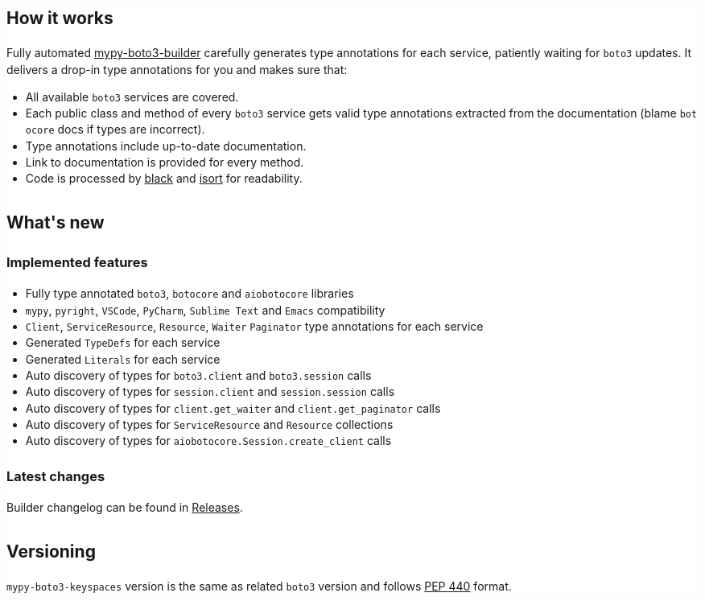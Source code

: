 <a id="how-it-works"></a>

## How it works

Fully automated
[mypy-boto3-builder](https://github.com/vemel/mypy_boto3_builder) carefully
generates type annotations for each service, patiently waiting for `boto3`
updates. It delivers a drop-in type annotations for you and makes sure that:

- All available `boto3` services are covered.
- Each public class and method of every `boto3` service gets valid type
  annotations extracted from the documentation (blame `botocore` docs if types
  are incorrect).
- Type annotations include up-to-date documentation.
- Link to documentation is provided for every method.
- Code is processed by [black](https://github.com/psf/black) and
  [isort](https://github.com/PyCQA/isort) for readability.

<a id="what's-new"></a>

## What's new

<a id="implemented-features"></a>

### Implemented features

- Fully type annotated `boto3`, `botocore` and `aiobotocore` libraries
- `mypy`, `pyright`, `VSCode`, `PyCharm`, `Sublime Text` and `Emacs`
  compatibility
- `Client`, `ServiceResource`, `Resource`, `Waiter` `Paginator` type
  annotations for each service
- Generated `TypeDefs` for each service
- Generated `Literals` for each service
- Auto discovery of types for `boto3.client` and `boto3.session` calls
- Auto discovery of types for `session.client` and `session.session` calls
- Auto discovery of types for `client.get_waiter` and `client.get_paginator`
  calls
- Auto discovery of types for `ServiceResource` and `Resource` collections
- Auto discovery of types for `aiobotocore.Session.create_client` calls

<a id="latest-changes"></a>

### Latest changes

Builder changelog can be found in
[Releases](https://github.com/vemel/mypy_boto3_builder/releases).

<a id="versioning"></a>

## Versioning

`mypy-boto3-keyspaces` version is the same as related `boto3` version and
follows [PEP 440](https://www.python.org/dev/peps/pep-0440/) format.
